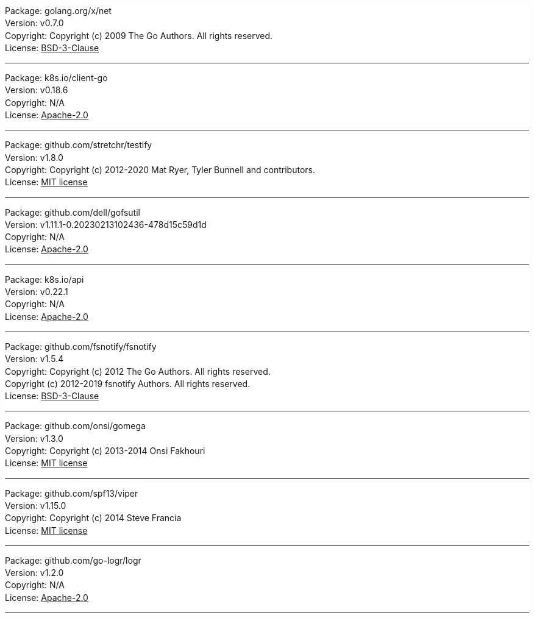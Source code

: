 Package: golang.org/x/net  
Version: v0.7.0  
Copyright: Copyright (c) 2009 The Go Authors. All rights reserved.  
License: [BSD-3-Clause](https://github.com/golang/net/blob/v0.7.0/LICENSE)  
* * *
  
Package: k8s.io/client-go  
Version: v0.18.6  
Copyright: N/A  
License: [Apache-2.0](https://github.com/kubernetes/client-go/blob/v0.18.6/LICENSE)  
* * *
  
Package: github.com/stretchr/testify  
Version: v1.8.0  
Copyright: Copyright (c) 2012-2020 Mat Ryer, Tyler Bunnell and contributors.  
License: [MIT license](https://github.com/stretchr/testify/blob/v1.8.0/LICENSE)  
* * *
  
Package: github.com/dell/gofsutil  
Version: v1.11.1-0.20230213102436-478d15c59d1d  
Copyright: N/A  
License: [Apache-2.0](https://github.com/dell/gofsutil/blob/478d15c59d1d/LICENSE)  
* * *
  
Package: k8s.io/api  
Version: v0.22.1  
Copyright: N/A  
License: [Apache-2.0](https://github.com/kubernetes/api/blob/v0.22.1/LICENSE)  
* * *
  
Package: github.com/fsnotify/fsnotify  
Version: v1.5.4  
Copyright: Copyright (c) 2012 The Go Authors. All rights reserved.  
Copyright (c) 2012-2019 fsnotify Authors. All rights reserved.  
License: [BSD-3-Clause](https://github.com/fsnotify/fsnotify/blob/v1.5.4/LICENSE)  
* * *
  
Package: github.com/onsi/gomega  
Version: v1.3.0  
Copyright: Copyright (c) 2013-2014 Onsi Fakhouri  
License: [MIT license](https://github.com/onsi/gomega/blob/v1.3.0/LICENSE)  
* * *
  
Package: github.com/spf13/viper  
Version: v1.15.0  
Copyright: Copyright (c) 2014 Steve Francia  
License: [MIT license](https://github.com/spf13/viper/blob/v1.15.0/LICENSE)  
* * *
  
Package: github.com/go-logr/logr  
Version: v1.2.0  
Copyright: N/A  
License: [Apache-2.0](https://github.com/go-logr/logr/blob/v1.2.0/LICENSE)  
* * *
  